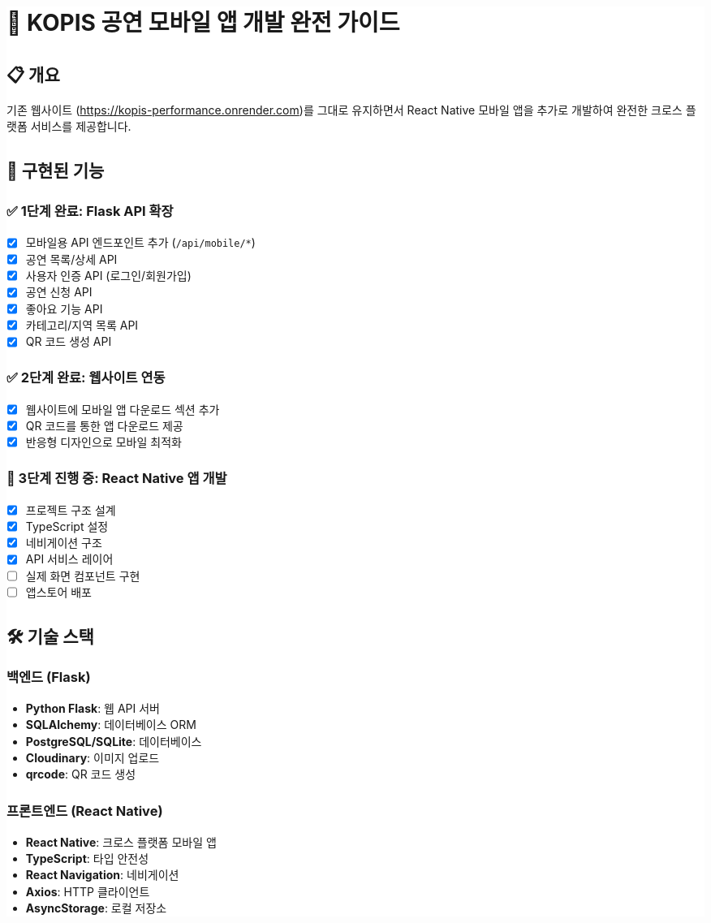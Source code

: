 # 🚀 KOPIS 공연 모바일 앱 개발 완전 가이드

## 📋 개요

기존 웹사이트 (https://kopis-performance.onrender.com)를 그대로 유지하면서 React Native 모바일 앱을 추가로 개발하여 완전한 크로스 플랫폼 서비스를 제공합니다.

## 🎯 구현된 기능

### ✅ 1단계 완료: Flask API 확장
- [x] 모바일용 API 엔드포인트 추가 (`/api/mobile/*`)
- [x] 공연 목록/상세 API
- [x] 사용자 인증 API (로그인/회원가입)
- [x] 공연 신청 API
- [x] 좋아요 기능 API
- [x] 카테고리/지역 목록 API
- [x] QR 코드 생성 API

### ✅ 2단계 완료: 웹사이트 연동
- [x] 웹사이트에 모바일 앱 다운로드 섹션 추가
- [x] QR 코드를 통한 앱 다운로드 제공
- [x] 반응형 디자인으로 모바일 최적화

### 🔄 3단계 진행 중: React Native 앱 개발
- [x] 프로젝트 구조 설계
- [x] TypeScript 설정
- [x] 네비게이션 구조
- [x] API 서비스 레이어
- [ ] 실제 화면 컴포넌트 구현
- [ ] 앱스토어 배포

## 🛠️ 기술 스택

### 백엔드 (Flask)
- **Python Flask**: 웹 API 서버
- **SQLAlchemy**: 데이터베이스 ORM
- **PostgreSQL/SQLite**: 데이터베이스
- **Cloudinary**: 이미지 업로드
- **qrcode**: QR 코드 생성

### 프론트엔드 (React Native)
- **React Native**: 크로스 플랫폼 모바일 앱
- **TypeScript**: 타입 안전성
- **React Navigation**: 네비게이션
- **Axios**: HTTP 클라이언트
- **AsyncStorage**: 로컬 저장소
